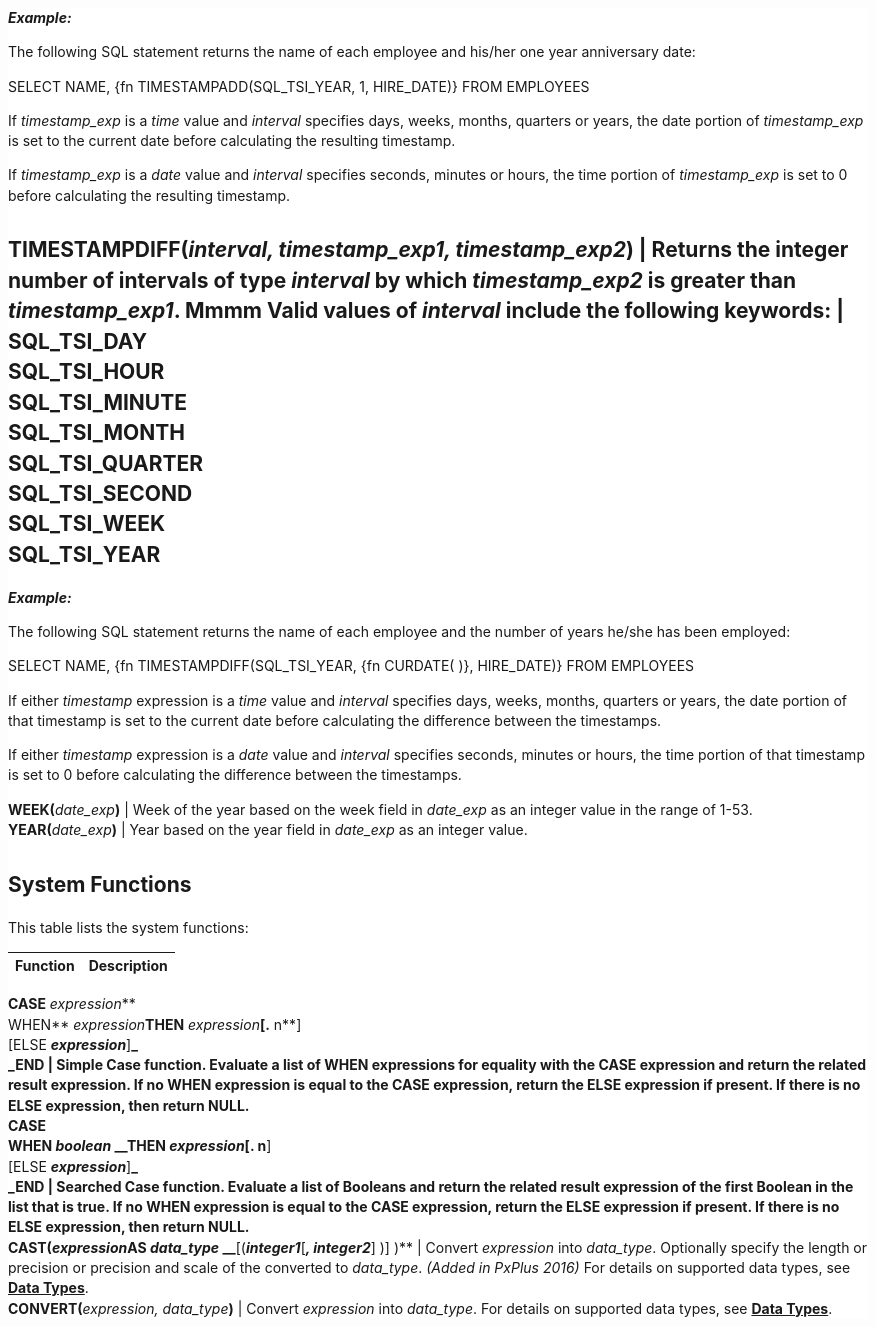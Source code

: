 **_Example:_**

The following SQL statement returns the name of each employee and his/her one year anniversary date:

SELECT NAME, {fn TIMESTAMPADD(SQL_TSI_YEAR, 1, HIRE_DATE)} FROM EMPLOYEES

If _timestamp_exp_ is a _time_ value and _interval_ specifies days, weeks, months, quarters or years, the date portion of _timestamp_exp_ is set to the current date before calculating the resulting timestamp.

If _timestamp_exp_ is a _date_ value and _interval_ specifies seconds, minutes or hours, the time portion of _timestamp_exp_ is set to 0 before calculating the resulting timestamp.  
  
**TIMESTAMPDIFF(**_interval, timestamp_exp1, timestamp_exp2_**)** |  Returns the integer number of intervals of type _interval_ by which _timestamp_exp2_ is greater than _timestamp_exp1_. Mmmm Valid values of _interval_ include the following keywords: |  **SQL_TSI_DAY  
SQL_TSI_HOUR  
SQL_TSI_MINUTE  
SQL_TSI_MONTH  
SQL_TSI_QUARTER  
SQL_TSI_SECOND  
SQL_TSI_WEEK  
SQL_TSI_YEAR**  
---  
  
**_Example:_**

The following SQL statement returns the name of each employee and the number of years he/she has been employed:

SELECT NAME, {fn TIMESTAMPDIFF(SQL_TSI_YEAR, {fn CURDATE( )}, HIRE_DATE)} FROM EMPLOYEES

If either _timestamp_ expression is a _time_ value and _interval_ specifies days, weeks, months, quarters or years, the date portion of that timestamp is set to the current date before calculating the difference between the timestamps.

If either _timestamp_ expression is a _date_ value and _interval_ specifies seconds, minutes or hours, the time portion of that timestamp is set to 0 before calculating the difference between the timestamps.  
  
**WEEK(**_date_exp_**)** |  Week of the year based on the week field in _date_exp_ as an integer value in the range of 1-53.  
**YEAR(**_date_exp_**)** |  Year based on the year field in _date_exp_ as an integer value.  
  
##  System Functions

This table lists the system functions:

**Function** |  **Description**  
---|---  
**CASE** _expression_**  
WHEN** _expression_**THEN** _expression_**[.** n**]  
[ELSE **_expression_**]**_  
_**END** |  Simple Case function. Evaluate a list of WHEN expressions for equality with the CASE expression and return the related result expression. If no WHEN expression is equal to the CASE expression, return the ELSE expression if present. If there is no ELSE expression, then return NULL.  
**CASE  
WHEN **_boolean_ __**THEN** _expression_**[.** n**]  
[ELSE **_expression_**]**_  
_**END** |  Searched Case function. Evaluate a list of Booleans and return the related result expression of the first Boolean in the list that is true. If no WHEN expression is equal to the CASE expression, return the ELSE expression if present. If there is no ELSE expression, then return NULL.  
**CAST(**_expression_**AS** _data_type_ __**[(**_integer1_**[**_, integer2_**] )] )** |  Convert _expression_ into _data_type_. Optionally specify the length or precision or precision and scale of the converted to _data_type_. _(Added in PxPlus 2016)_ For details on supported data types, see **[Data Types](scalar_functions.htm#Mark29)**.  
**CONVERT(**_expression, data_type_**)** |  Convert _expression_ into _data_type_. For details on supported data types, see **[Data Types](scalar_functions.htm#Mark29)**.  